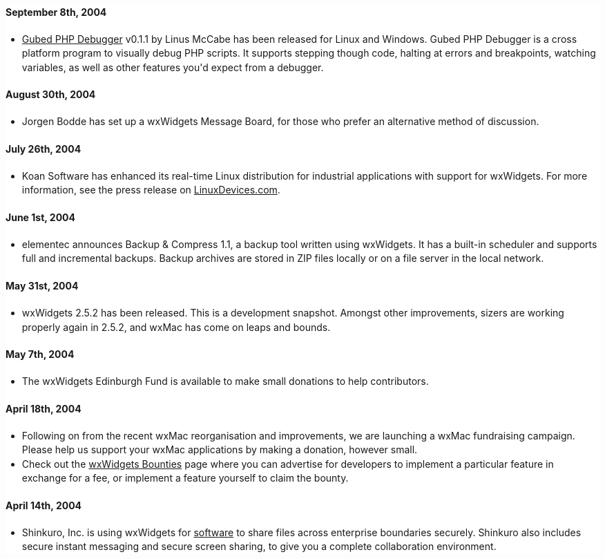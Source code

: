[32]: http://www.h-itt.com/

#### September 8th, 2004

*   [Gubed PHP Debugger][33] v0.1.1 by Linus McCabe has been released for Linux
    and Windows. Gubed PHP Debugger is a cross platform program to visually
    debug PHP scripts. It supports stepping though code, halting at errors and
    breakpoints, watching variables, as well as other features you'd expect
    from a debugger.

[33]: http://gubed.sf.net

#### August 30th, 2004

*   Jorgen Bodde has set up a wxWidgets Message Board, for those who prefer an
    alternative method of discussion.

#### July 26th, 2004

*   Koan Software has enhanced its real-time Linux distribution for industrial
    applications with support for wxWidgets. For more information, see the
    press release on [LinuxDevices.com][34].

[34]: http://linuxdevices.com/news/NS2648000466.html

#### June 1st, 2004

*   elementec announces Backup & Compress 1.1, a backup tool written using
    wxWidgets. It has a built-in scheduler and supports full and incremental
    backups. Backup archives are stored in ZIP files locally or on a file
    server in the local network.

#### May 31st, 2004

*   wxWidgets 2.5.2 has been released. This is a development snapshot. Amongst
    other improvements, sizers are working properly again in 2.5.2, and wxMac
    has come on leaps and bounds.

#### May 7th, 2004

*   The wxWidgets Edinburgh Fund is available to make small donations to help
    contributors.

#### April 18th, 2004

*   Following on from the recent wxMac reorganisation and improvements, we are
    launching a wxMac fundraising campaign. Please help us support your wxMac
    applications by making a donation, however small.
*   Check out the [wxWidgets Bounties][35] page where you can advertise for
    developers to implement a particular feature in exchange for a fee, or
    implement a feature yourself to claim the bounty.

[35]: http://wiki.wxwidgets.org/WxWidgets_Bounties

#### April 14th, 2004

*   Shinkuro, Inc. is using wxWidgets for [software][36] to share files across
    enterprise boundaries securely. Shinkuro also includes secure instant
    messaging and secure screen sharing, to give you a complete collaboration
    environment.


[1]: http://code.google.com/soc
[2]: http://wiki.wxwidgets.org/Development:_Student_Projects
[3]: http://sourceforge.net/projects/lbdmf
[4]: http://www.xaralx.org
[5]: /about/news/book/index.htm
[6]: http://www.phptr.com/content/images/0131473816/downloads/0131473816_book.pdf
[7]: http://www.phptr.com/promotions/promotion.asp?promo=1484&redir=1&rl=1
[8]: http://www.bitwiseim.com
[9]: http://article.gmane.org/gmane.comp.lib.wxwidgets.devel/69321
[10]: http://www.kirix.com/en/community/opensource/wxaui/about_wxaui.html
[11]: http://www.koansoftware.com/kwic/index.htm
[12]: http://downloads.osafoundation.org/chandler/releases/0.6/
[13]: http://www.dataton.com/watchout
[14]: http://www.xaraxtreme.org/
[15]: http://faces.homeip.net/
[16]: http://wiki.wxwidgets.org/docbrowse.html
[17]: http://www.bzzt.net/~wxwidgets/xmldocs/applications/manpages/
[18]: http://www.h-itt.com
[19]: http://www.h-itt.com/news_18_release.html
[20]: /docs/book/index.htm
[21]: http://www.kevinhock.com/LinuxWorld_wxWidgets.ppt
[22]: /docs/book/index.htm
[23]: http://www.apple.com/pr/library/2005/jun/06intel.html
[24]: http://www.persony.com
[25]: http://www.bitwiseim.com/
[26]: http://www.kirix.com/
[27]: http://www.linuxworldexpo.com/live/12/exhibitors//withsuccess/CC651557
[28]: http://www.koansoftware.com/en/prd_svil_wxindctrl.htm
[29]: http://www.litwindow.com/Library/index.html
[30]: /about/news/palmos.htm
[31]: /about/news/palmos.htm
[36]: http://www.shinkuro.com/products.php
[37]: http://www.spi-inc.org
[38]: /support/spi.htm
[39]: http://www.bitwiseim.com
[40]: /about/name-change/
[41]: http://www.forteinc.com/agent/index.php
[42]: https://download.ing.be/software/homebank/offline/downloadHBOffline.asp?lang=EN
[43]: http://biolpc22.york.ac.uk/pub/contrib/htmlhelp2
[44]: http://freecode.com/articles/gui-toolkits-for-the-x-window-system
[45]: http://gpe.handhelds.org/
[46]: http://www.linuxjournal.com/article.php?sid=6821
[47]: http://kdevelop.org/
[48]: /docs/embedded.htm#wxwince
[49]: http://musik.sourceforge.net/
[50]: http://wxnet.sourceforge.net/
[51]: http://wxpython.org
[52]: http://www.machack.com/content.php
[53]: http://www.anthemion.co.uk/dialogblocks/
[54]: http://www.anthemion.co.uk/
[55]: http://terraim.sourceforge.net
[56]: http://www.wedelmusic.org/
[57]: http://wxnet.sourceforge.net/
[58]: https://archive.fosdem.org/2003/
[59]: http://www.h-itt.com
[60]: http://www.osafoundation.org/
[61]: http://opensource.org
[62]: http://www.osafoundation.org/
[63]: http://www.theregister.co.uk/2002/10/21/kapors_open_source_spreadsheet/
[64]: http://slashdot.org/story/02/10/20/1827210/mitch-kapors-outlook-killer
[65]: http://hardware.slashdot.org/story/02/10/04/0244221/wxembedded-beta-released
[66]: /docs/embedded.htm#gettingstarted
[67]: http://www.ncbi.nlm.nih.gov/Structure/CN3D/cn3d.shtml
[68]: http://www.ibm.com/developerworks/library/l-mfc/?n-l-4182
[69]: http://www.linuxplanet.com/linuxplanet/reports/4101/1/
[70]: /about/wxuniv.htm
[71]: http://wxstudio.sourceforge.net/
[72]: http://www.scintilla.org/
[73]: /downloads/mirrors.htm
[74]: ftp://biolpc22.york.ac.uk/pub/contrib/
[75]: ftp://biolpc22.york.ac.uk/pub/ports/msvc50